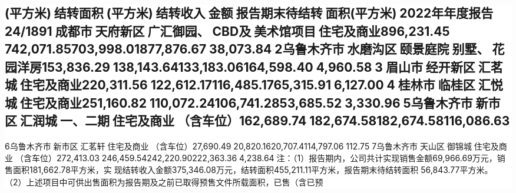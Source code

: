 (平方米)
结转面积
(平方米)
结转收入
金额
报告期末待结转
面积(平方米)
2022年年度报告
24/1891
成都市
天府新区
广汇御园、
CBD及
美术馆项目
住宅及商业896,231.45
742,071.85703,998.01877,876.67
38,073.84
2乌鲁木齐市
水磨沟区
颐景庭院
别墅、
花园洋房153,836.29
138,143.64133,183.06164,598.40
4,960.58
3
眉山市
经开新区
汇茗城
住宅及商业220,311.56
122,612.17116,485.1765,315.91
6,127.00
4
桂林市
临桂区
汇悦城
住宅及商业251,160.82
110,072.24106,741.2853,685.52
3,330.96
5乌鲁木齐市
新市区
汇润城
一、二期
住宅及商业
（含车位）162,689.74
182,674.58182,674.58116,086.63
-
6乌鲁木齐市
新市区
汇茗轩
住宅及商业
（含车位）27,690.49
20,820.1620,707.4114,797.06
112.75
7乌鲁木齐市
天山区
御锦城
住宅及商业
（含车位）272,413.03
246,459.54242,220.90222,363.36
4,238.64
注：（1）报告期内，公司共计实现销售金额69,966.69万元，销售面积181,662.78平方米，实
现结转收入金额375,346.08万元，结转面积455,211.11平方米，报告期末待结转面积
56,843.77平方米。
（2）上述项目中可供出售面积为报告期及之前已取得预售文件所载面积，已售（含已预